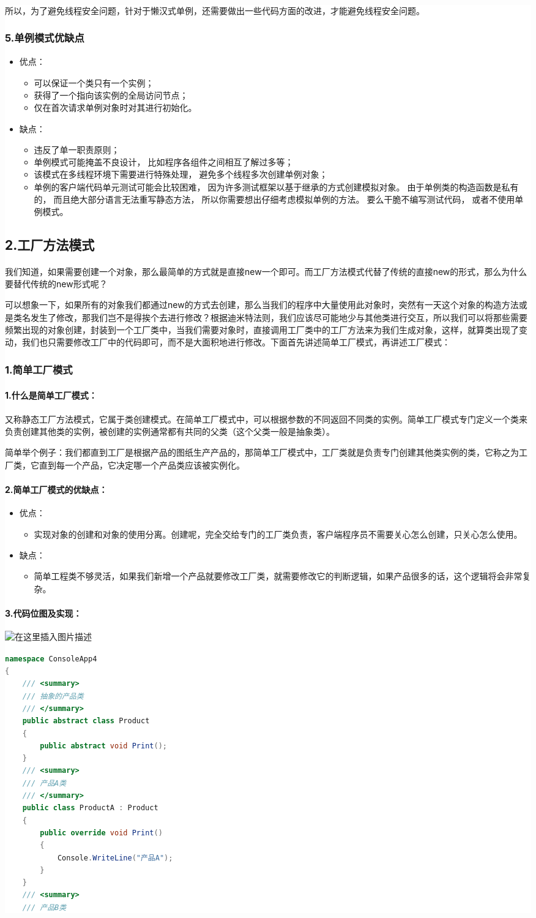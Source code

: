 所以，为了避免线程安全问题，针对于懒汉式单例，还需要做出一些代码方面的改进，才能避免线程安全问题。

### 5.单例模式优缺点

* 优点：
  - 可以保证一个类只有一个实例；
  - 获得了一个指向该实例的全局访问节点；
  - 仅在首次请求单例对象时对其进行初始化。

* 缺点：
  - 违反了单一职责原则；
  - 单例模式可能掩盖不良设计， 比如程序各组件之间相互了解过多等；
  - 该模式在多线程环境下需要进行特殊处理， 避免多个线程多次创建单例对象；
  - 单例的客户端代码单元测试可能会比较困难， 因为许多测试框架以基于继承的方式创建模拟对象。 由于单例类的构造函数是私有的， 而且绝大部分语言无法重写静态方法， 所以你需要想出仔细考虑模拟单例的方法。 要么干脆不编写测试代码， 或者不使用单例模式。

## 2.工厂方法模式

我们知道，如果需要创建一个对象，那么最简单的方式就是直接new一个即可。而工厂方法模式代替了传统的直接new的形式，那么为什么要替代传统的new形式呢？

可以想象一下，如果所有的对象我们都通过new的方式去创建，那么当我们的程序中大量使用此对象时，突然有一天这个对象的构造方法或是类名发生了修改，那我们岂不是得挨个去进行修改？根据迪米特法则，我们应该尽可能地少与其他类进行交互，所以我们可以将那些需要频繁出现的对象创建，封装到一个工厂类中，当我们需要对象时，直接调用工厂类中的工厂方法来为我们生成对象，这样，就算类出现了变动，我们也只需要修改工厂中的代码即可，而不是大面积地进行修改。下面首先讲述简单工厂模式，再讲述工厂模式：

### 1.简单工厂模式

#### 1.什么是简单工厂模式：

又称静态工厂方法模式，它属于类创建模式。在简单工厂模式中，可以根据参数的不同返回不同类的实例。简单工厂模式专门定义一个类来负责创建其他类的实例，被创建的实例通常都有共同的父类（这个父类一般是抽象类）。

简单举个例子：我们都直到工厂是根据产品的图纸生产产品的，那简单工厂模式中，工厂类就是负责专门创建其他类实例的类，它称之为工厂类，它直到每一个产品，它决定哪一个产品类应该被实例化。

#### 2.简单工厂模式的优缺点：

* 优点：
  - 实现对象的创建和对象的使用分离。创建呢，完全交给专门的工厂类负责，客户端程序员不需要关心怎么创建，只关心怎么使用。

* 缺点：
  - 简单工程类不够灵活，如果我们新增一个产品就要修改工厂类，就需要修改它的判断逻辑，如果产品很多的话，这个逻辑将会非常复杂。

#### 3.代码位图及实现：
![在这里插入图片描述](https://img-blog.csdnimg.cn/c401a37325b54d9d95686b60adbd4d48.png#pic_center)

```csharp
namespace ConsoleApp4
{
    /// <summary>
    /// 抽象的产品类
    /// </summary>
    public abstract class Product
    {
        public abstract void Print();
    }
    /// <summary>
    /// 产品A类
    /// </summary>
    public class ProductA : Product
    {
        public override void Print()
        {
            Console.WriteLine("产品A");
        }
    }
    /// <summary>
    /// 产品B类
```